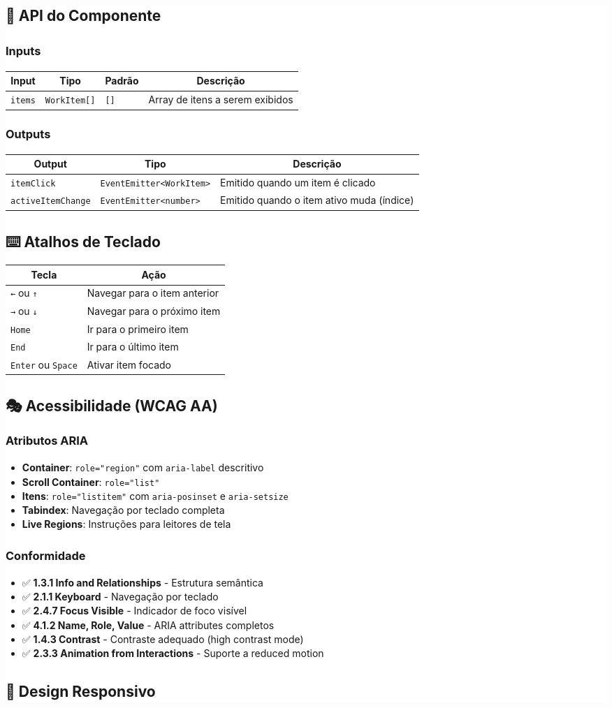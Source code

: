## 🎨 API do Componente

### Inputs

| Input | Tipo | Padrão | Descrição |
|-------|------|--------|-----------|
| `items` | `WorkItem[]` | `[]` | Array de itens a serem exibidos |

### Outputs

| Output | Tipo | Descrição |
|--------|------|-----------|
| `itemClick` | `EventEmitter<WorkItem>` | Emitido quando um item é clicado |
| `activeItemChange` | `EventEmitter<number>` | Emitido quando o item ativo muda (índice) |

## ⌨️ Atalhos de Teclado

| Tecla | Ação |
|-------|------|
| `←` ou `↑` | Navegar para o item anterior |
| `→` ou `↓` | Navegar para o próximo item |
| `Home` | Ir para o primeiro item |
| `End` | Ir para o último item |
| `Enter` ou `Space` | Ativar item focado |

## 🎭 Acessibilidade (WCAG AA)

### Atributos ARIA

- **Container**: `role="region"` com `aria-label` descritivo
- **Scroll Container**: `role="list"`
- **Itens**: `role="listitem"` com `aria-posinset` e `aria-setsize`
- **Tabindex**: Navegação por teclado completa
- **Live Regions**: Instruções para leitores de tela

### Conformidade

- ✅ **1.3.1 Info and Relationships** - Estrutura semântica
- ✅ **2.1.1 Keyboard** - Navegação por teclado
- ✅ **2.4.7 Focus Visible** - Indicador de foco visível
- ✅ **4.1.2 Name, Role, Value** - ARIA attributes completos
- ✅ **1.4.3 Contrast** - Contraste adequado (high contrast mode)
- ✅ **2.3.3 Animation from Interactions** - Suporte a reduced motion

## 📱 Design Responsivo

